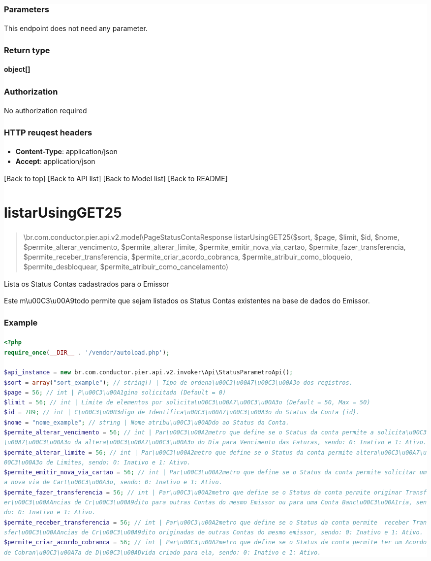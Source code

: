 ```php
```

### Parameters
This endpoint does not need any parameter.

### Return type

**object[]**

### Authorization

No authorization required

### HTTP reuqest headers

 - **Content-Type**: application/json
 - **Accept**: application/json

[[Back to top]](#) [[Back to API list]](../README.md#documentation-for-api-endpoints) [[Back to Model list]](../README.md#documentation-for-models) [[Back to README]](../README.md)

# **listarUsingGET25**
> \br.com.conductor.pier.api.v2.model\PageStatusContaResponse listarUsingGET25($sort, $page, $limit, $id, $nome, $permite_alterar_vencimento, $permite_alterar_limite, $permite_emitir_nova_via_cartao, $permite_fazer_transferencia, $permite_receber_transferencia, $permite_criar_acordo_cobranca, $permite_atribuir_como_bloqueio, $permite_desbloquear, $permite_atribuir_como_cancelamento)

Lista os Status Contas cadastrados para o Emissor

Este m\u00C3\u00A9todo permite que sejam listados os Status Contas existentes na base de dados do Emissor.

### Example 
```php
<?php
require_once(__DIR__ . '/vendor/autoload.php');

$api_instance = new br.com.conductor.pier.api.v2.invoker\Api\StatusParametroApi();
$sort = array("sort_example"); // string[] | Tipo de ordena\u00C3\u00A7\u00C3\u00A3o dos registros.
$page = 56; // int | P\u00C3\u00A1gina solicitada (Default = 0)
$limit = 56; // int | Limite de elementos por solicita\u00C3\u00A7\u00C3\u00A3o (Default = 50, Max = 50)
$id = 789; // int | C\u00C3\u00B3digo de Identifica\u00C3\u00A7\u00C3\u00A3o do Status da Conta (id).
$nome = "nome_example"; // string | Nome atribu\u00C3\u00ADdo ao Status da Conta.
$permite_alterar_vencimento = 56; // int | Par\u00C3\u00A2metro que define se o Status da conta permite a solicita\u00C3\u00A7\u00C3\u00A3o da altera\u00C3\u00A7\u00C3\u00A3o do Dia para Vencimento das Faturas, sendo: 0: Inativo e 1: Ativo.
$permite_alterar_limite = 56; // int | Par\u00C3\u00A2metro que define se o Status da conta permite altera\u00C3\u00A7\u00C3\u00A3o de Limites, sendo: 0: Inativo e 1: Ativo.
$permite_emitir_nova_via_cartao = 56; // int | Par\u00C3\u00A2metro que define se o Status da conta permite solicitar uma nova via de Cart\u00C3\u00A3o, sendo: 0: Inativo e 1: Ativo.
$permite_fazer_transferencia = 56; // int | Par\u00C3\u00A2metro que define se o Status da conta permite originar Transfer\u00C3\u00AAncias de Cr\u00C3\u00A9dito para outras Contas do mesmo Emissor ou para uma Conta Banc\u00C3\u00A1ria, sendo: 0: Inativo e 1: Ativo.
$permite_receber_transferencia = 56; // int | Par\u00C3\u00A2metro que define se o Status da conta permite  receber Transfer\u00C3\u00AAncias de Cr\u00C3\u00A9dito originadas de outras Contas do mesmo emissor, sendo: 0: Inativo e 1: Ativo.
$permite_criar_acordo_cobranca = 56; // int | Par\u00C3\u00A2metro que define se o Status da conta permite ter um Acordo de Cobran\u00C3\u00A7a de D\u00C3\u00ADvida criado para ela, sendo: 0: Inativo e 1: Ativo.
```